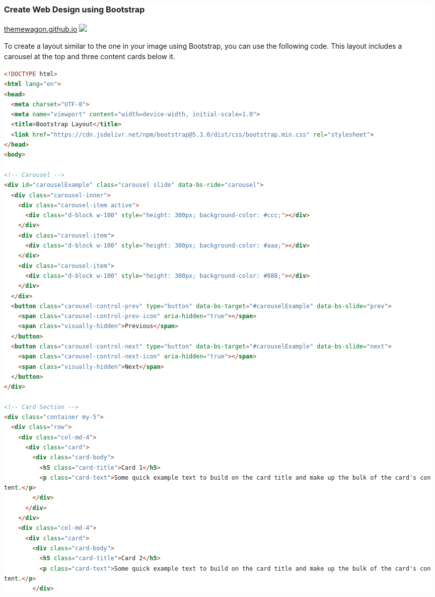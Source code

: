 ### Create Web Design using Bootstrap
<a href="https://themewagon.github.io/Bundle-2023/v1.0.0/">themewagon.github.io</a>
<img src="https://img.freepik.com/premium-vector/website-layout-web-pages-template-internet-browser-window-with-banners-ui-elements-icons-vector_80590-6784.jpg?w=2000"/>

To create a layout similar to the one in your image using Bootstrap, you can use the following code. This layout includes a carousel at the top and three content cards below it.

```html
<!DOCTYPE html>
<html lang="en">
<head>
  <meta charset="UTF-8">
  <meta name="viewport" content="width=device-width, initial-scale=1.0">
  <title>Bootstrap Layout</title>
  <link href="https://cdn.jsdelivr.net/npm/bootstrap@5.3.0/dist/css/bootstrap.min.css" rel="stylesheet">
</head>
<body>

<!-- Carousel -->
<div id="carouselExample" class="carousel slide" data-bs-ride="carousel">
  <div class="carousel-inner">
    <div class="carousel-item active">
      <div class="d-block w-100" style="height: 300px; background-color: #ccc;"></div>
    </div>
    <div class="carousel-item">
      <div class="d-block w-100" style="height: 300px; background-color: #aaa;"></div>
    </div>
    <div class="carousel-item">
      <div class="d-block w-100" style="height: 300px; background-color: #888;"></div>
    </div>
  </div>
  <button class="carousel-control-prev" type="button" data-bs-target="#carouselExample" data-bs-slide="prev">
    <span class="carousel-control-prev-icon" aria-hidden="true"></span>
    <span class="visually-hidden">Previous</span>
  </button>
  <button class="carousel-control-next" type="button" data-bs-target="#carouselExample" data-bs-slide="next">
    <span class="carousel-control-next-icon" aria-hidden="true"></span>
    <span class="visually-hidden">Next</span>
  </button>
</div>

<!-- Card Section -->
<div class="container my-5">
  <div class="row">
    <div class="col-md-4">
      <div class="card">
        <div class="card-body">
          <h5 class="card-title">Card 1</h5>
          <p class="card-text">Some quick example text to build on the card title and make up the bulk of the card's content.</p>
        </div>
      </div>
    </div>
    <div class="col-md-4">
      <div class="card">
        <div class="card-body">
          <h5 class="card-title">Card 2</h5>
          <p class="card-text">Some quick example text to build on the card title and make up the bulk of the card's content.</p>
        </div>
```